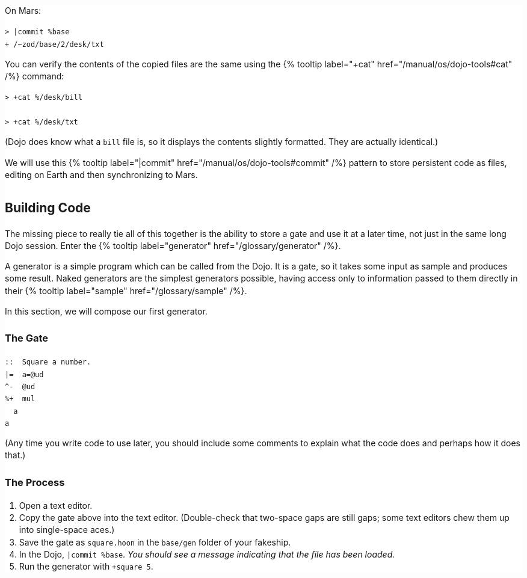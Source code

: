 On Mars:

```hoon
> |commit %base
+ /~zod/base/2/desk/txt
```

You can verify the contents of the copied files are the same using the
{% tooltip label="+cat" href="/manual/os/dojo-tools#cat" /%} command:

```hoon
> +cat %/desk/bill

> +cat %/desk/txt
```

(Dojo does know what a `bill` file is, so it displays the contents slightly formatted.  They are actually identical.)

We will use this {% tooltip label="|commit"
href="/manual/os/dojo-tools#commit" /%} pattern to store persistent code
as files, editing on Earth and then synchronizing to Mars.


##  Building Code

The missing piece to really tie all of this together is the ability to
store a gate and use it at a later time, not just in the same long Dojo
session.  Enter the {% tooltip label="generator"
href="/glossary/generator" /%}.

A generator is a simple program which can be called from the Dojo.  It
is a gate, so it takes some input as sample and produces some result.
Naked generators are the simplest generators possible, having access
only to information passed to them directly in their {% tooltip
label="sample" href="/glossary/sample" /%}.

In this section, we will compose our first generator.

### The Gate

```hoon
::  Square a number.
|=  a=@ud
^-  @ud
%+  mul
  a
a
```

(Any time you write code to use later, you should include some comments
to explain what the code does and perhaps how it does that.)

### The Process

1. Open a text editor.
2. Copy the gate above into the text editor.  (Double-check that
   two-space gaps are still gaps; some text editors chew them up into
   single-space aces.)
3. Save the gate as `square.hoon` in the `base/gen` folder of your
   fakeship.
4. In the Dojo, `|commit %base`.  _You should see a message indicating
   that the file has been loaded._
5. Run the generator with `+square 5`.
